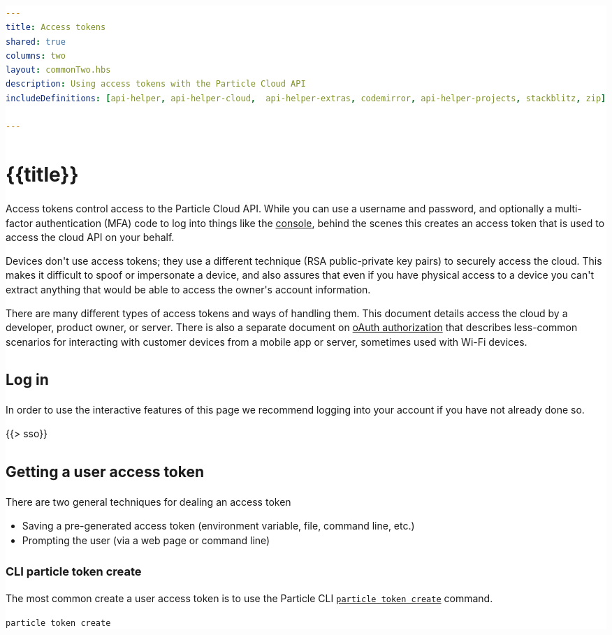 ```yaml
---
title: Access tokens
shared: true
columns: two
layout: commonTwo.hbs
description: Using access tokens with the Particle Cloud API
includeDefinitions: [api-helper, api-helper-cloud,  api-helper-extras, codemirror, api-helper-projects, stackblitz, zip]

---
```


# {{title}}

Access tokens control access to the Particle Cloud API. While you can use a username and password, and optionally a multi-factor authentication (MFA) code to log into things like the [console](https://console.particle.io), behind the scenes this creates an access token that is used to access the cloud API on your behalf.

Devices don't use access tokens; they use a different technique (RSA public-private key pairs) to securely access the cloud. This makes it difficult to spoof or impersonate a device, and also assures that even if you have physical access to a device you can't extract anything that would be able to access the owner's account information.

There are many different types of access tokens and ways of handling them. This document details access the cloud by a developer, product owner, or server. There is also a separate document on [oAuth authorization](/tutorials/device-cloud/authentication/) that describes less-common scenarios for interacting with customer devices from a mobile app or server, sometimes used with Wi-Fi devices.

## Log in

In order to use the interactive features of this page we recommend logging into your account if you have not already done so.

{{> sso}}

## Getting a user access token

There are two general techniques for dealing an access token

- Saving a pre-generated access token (environment variable, file, command line, etc.)
- Prompting the user (via a web page or command line)


### CLI particle token create

The most common create a user access token is to use the Particle CLI [`particle token create`](/reference/developer-tools/cli/#particle-token-create) command. 

```
particle token create
```
